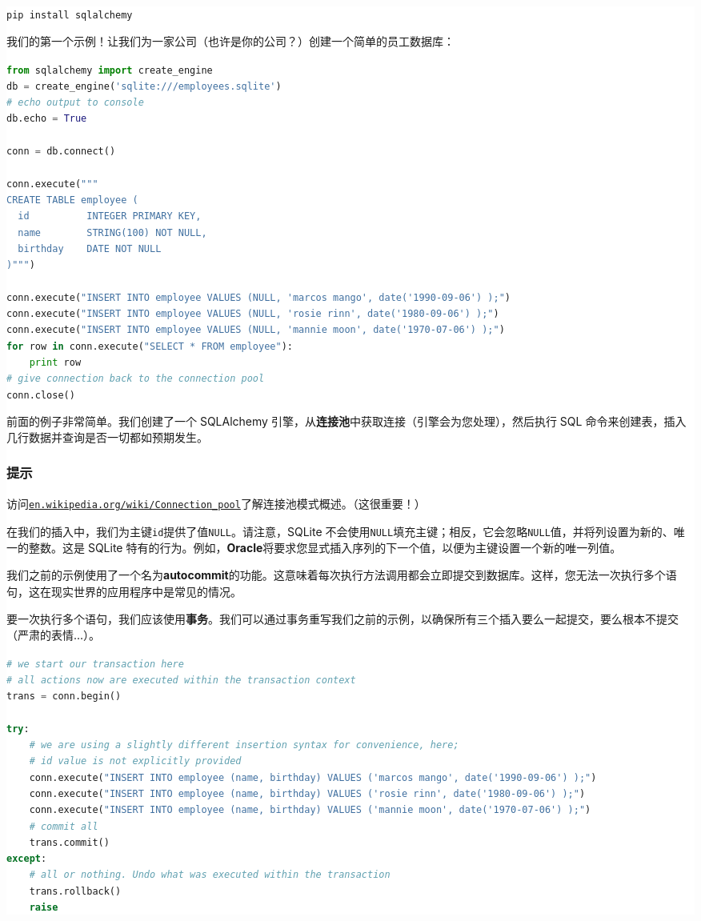 ```py
pip install sqlalchemy

```

我们的第一个示例！让我们为一家公司（也许是你的公司？）创建一个简单的员工数据库：

```py
from sqlalchemy import create_engine
db = create_engine('sqlite:///employees.sqlite')
# echo output to console
db.echo = True

conn = db.connect()

conn.execute("""
CREATE TABLE employee (
  id          INTEGER PRIMARY KEY,
  name        STRING(100) NOT NULL,
  birthday    DATE NOT NULL
)""")

conn.execute("INSERT INTO employee VALUES (NULL, 'marcos mango', date('1990-09-06') );")
conn.execute("INSERT INTO employee VALUES (NULL, 'rosie rinn', date('1980-09-06') );")
conn.execute("INSERT INTO employee VALUES (NULL, 'mannie moon', date('1970-07-06') );")
for row in conn.execute("SELECT * FROM employee"):
    print row
# give connection back to the connection pool
conn.close()
```

前面的例子非常简单。我们创建了一个 SQLAlchemy 引擎，从**连接池**中获取连接（引擎会为您处理），然后执行 SQL 命令来创建表，插入几行数据并查询是否一切都如预期发生。

### 提示

访问[`en.wikipedia.org/wiki/Connection_pool`](http://en.wikipedia.org/wiki/Connection_pool)了解连接池模式概述。（这很重要！）

在我们的插入中，我们为主键`id`提供了值`NULL`。请注意，SQLite 不会使用`NULL`填充主键；相反，它会忽略`NULL`值，并将列设置为新的、唯一的整数。这是 SQLite 特有的行为。例如，**Oracle**将要求您显式插入序列的下一个值，以便为主键设置一个新的唯一列值。

我们之前的示例使用了一个名为**autocommit**的功能。这意味着每次执行方法调用都会立即提交到数据库。这样，您无法一次执行多个语句，这在现实世界的应用程序中是常见的情况。

要一次执行多个语句，我们应该使用**事务**。我们可以通过事务重写我们之前的示例，以确保所有三个插入要么一起提交，要么根本不提交（严肃的表情...）。

```py
# we start our transaction here
# all actions now are executed within the transaction context
trans = conn.begin()

try:
    # we are using a slightly different insertion syntax for convenience, here; 
    # id value is not explicitly provided
    conn.execute("INSERT INTO employee (name, birthday) VALUES ('marcos mango', date('1990-09-06') );")
    conn.execute("INSERT INTO employee (name, birthday) VALUES ('rosie rinn', date('1980-09-06') );")
    conn.execute("INSERT INTO employee (name, birthday) VALUES ('mannie moon', date('1970-07-06') );")
    # commit all
    trans.commit()
except:
    # all or nothing. Undo what was executed within the transaction
    trans.rollback()
    raise
```

